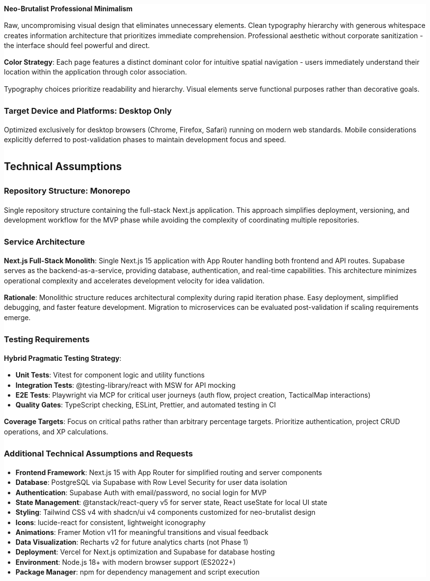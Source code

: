 **Neo-Brutalist Professional Minimalism**

Raw, uncompromising visual design that eliminates unnecessary elements. Clean typography hierarchy with generous whitespace creates information architecture that prioritizes immediate comprehension. Professional aesthetic without corporate sanitization - the interface should feel powerful and direct.

**Color Strategy**: Each page features a distinct dominant color for intuitive spatial navigation - users immediately understand their location within the application through color association.

Typography choices prioritize readability and hierarchy. Visual elements serve functional purposes rather than decorative goals.

### Target Device and Platforms: Desktop Only

Optimized exclusively for desktop browsers (Chrome, Firefox, Safari) running on modern web standards. Mobile considerations explicitly deferred to post-validation phases to maintain development focus and speed.

## Technical Assumptions

### Repository Structure: Monorepo

Single repository structure containing the full-stack Next.js application. This approach simplifies deployment, versioning, and development workflow for the MVP phase while avoiding the complexity of coordinating multiple repositories.

### Service Architecture

**Next.js Full-Stack Monolith**: Single Next.js 15 application with App Router handling both frontend and API routes. Supabase serves as the backend-as-a-service, providing database, authentication, and real-time capabilities. This architecture minimizes operational complexity and accelerates development velocity for idea validation.

**Rationale**: Monolithic structure reduces architectural complexity during rapid iteration phase. Easy deployment, simplified debugging, and faster feature development. Migration to microservices can be evaluated post-validation if scaling requirements emerge.

### Testing Requirements

**Hybrid Pragmatic Testing Strategy**: 
- **Unit Tests**: Vitest for component logic and utility functions
- **Integration Tests**: @testing-library/react with MSW for API mocking
- **E2E Tests**: Playwright via MCP for critical user journeys (auth flow, project creation, TacticalMap interactions)
- **Quality Gates**: TypeScript checking, ESLint, Prettier, and automated testing in CI

**Coverage Targets**: Focus on critical paths rather than arbitrary percentage targets. Prioritize authentication, project CRUD operations, and XP calculations.

### Additional Technical Assumptions and Requests

- **Frontend Framework**: Next.js 15 with App Router for simplified routing and server components
- **Database**: PostgreSQL via Supabase with Row Level Security for user data isolation
- **Authentication**: Supabase Auth with email/password, no social login for MVP
- **State Management**: @tanstack/react-query v5 for server state, React useState for local UI state
- **Styling**: Tailwind CSS v4 with shadcn/ui v4 components customized for neo-brutalist design
- **Icons**: lucide-react for consistent, lightweight iconography
- **Animations**: Framer Motion v11 for meaningful transitions and visual feedback
- **Data Visualization**: Recharts v2 for future analytics charts (not Phase 1)
- **Deployment**: Vercel for Next.js optimization and Supabase for database hosting
- **Environment**: Node.js 18+ with modern browser support (ES2022+)
- **Package Manager**: npm for dependency management and script execution
